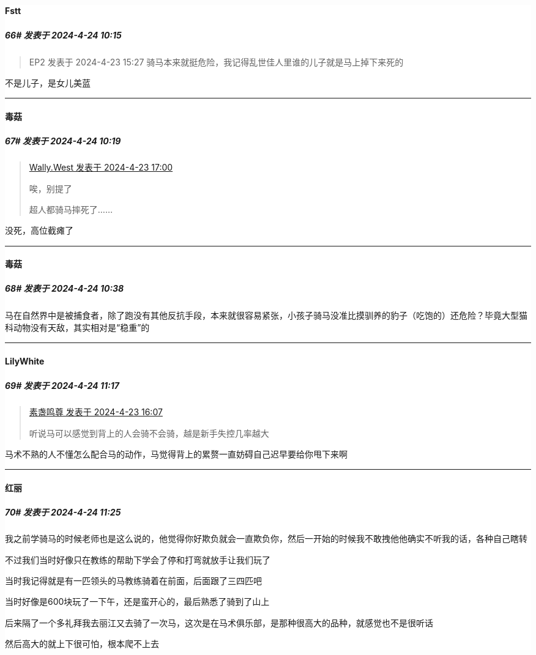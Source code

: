 ####  Fstt  
##### 66#       发表于 2024-4-24 10:15

<blockquote>EP2 发表于 2024-4-23 15:27
骑马本来就挺危险，我记得乱世佳人里谁的儿子就是马上掉下来死的</blockquote>
不是儿子，是女儿美蓝


*****

####  毒菇  
##### 67#       发表于 2024-4-24 10:19

<blockquote><a href="httphttps://bbs.saraba1st.com/2b/forum.php?mod=redirect&amp;goto=findpost&amp;pid=64692201&amp;ptid=2181083" target="_blank">Wally.West 发表于 2024-4-23 17:00</a>

唉，别提了

超人都骑马摔死了……</blockquote>
没死，高位截瘫了


*****

####  毒菇  
##### 68#       发表于 2024-4-24 10:38

马在自然界中是被捕食者，除了跑没有其他反抗手段，本来就很容易紧张，小孩子骑马没准比摸驯养的豹子（吃饱的）还危险？毕竟大型猫科动物没有天敌，其实相对是“稳重”的


*****

####  LilyWhite  
##### 69#       发表于 2024-4-24 11:17

<blockquote><a href="httphttps://bbs.saraba1st.com/2b/forum.php?mod=redirect&amp;goto=findpost&amp;pid=64691436&amp;ptid=2181083" target="_blank">素盏鸣尊 发表于 2024-4-23 16:07</a>

听说马可以感觉到背上的人会骑不会骑，越是新手失控几率越大</blockquote>
马术不熟的人不懂怎么配合马的动作，马觉得背上的累赘一直妨碍自己迟早要给你甩下来啊


*****

####  红丽  
##### 70#       发表于 2024-4-24 11:25

我之前学骑马的时候老师也是这么说的，他觉得你好欺负就会一直欺负你，然后一开始的时候我不敢拽他他确实不听我的话，各种自己瞎转

不过我们当时好像只在教练的帮助下学会了停和打弯就放手让我们玩了

当时我记得就是有一匹领头的马教练骑着在前面，后面跟了三四匹吧

当时好像是600块玩了一下午，还是蛮开心的，最后熟悉了骑到了山上

后来隔了一个多礼拜我去丽江又去骑了一次马，这次是在马术俱乐部，是那种很高大的品种，就感觉也不是很听话

然后高大的就上下很可怕，根本爬不上去
